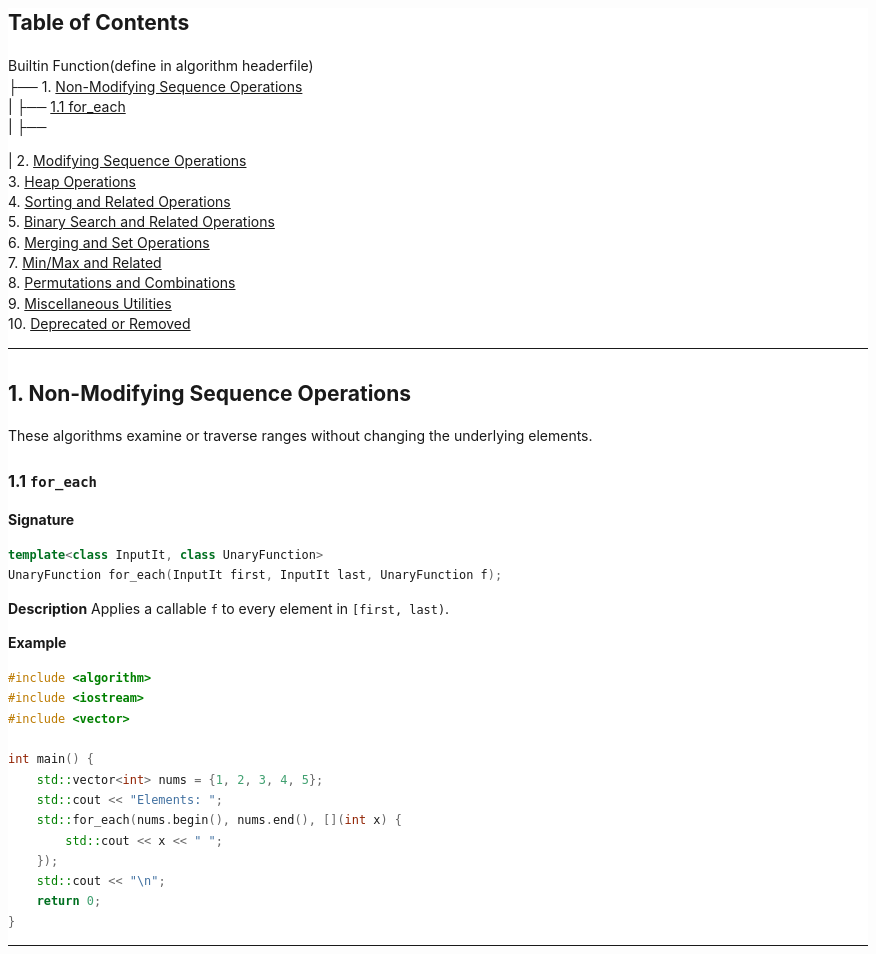 
## Table of Contents
Builtin Function(define in algorithm headerfile)<br>
├── 1. [Non-Modifying Sequence Operations](#1-non-modifying-sequence-operations)<br>
|      ├── [1.1 for_each](#11-for_each)<br>
|      ├──<br>
    
|
2. [Modifying Sequence Operations](#2-modifying-sequence-operations)  
3. [Heap Operations](#3-heap-operations)  
4. [Sorting and Related Operations](#4-sorting-and-related-operations)  
5. [Binary Search and Related Operations](#5-binary-search-and-related-operations)  
6. [Merging and Set Operations](#6-merging-and-set-operations)  
7. [Min/Max and Related](#7-minmax-and-related)  
8. [Permutations and Combinations](#8-permutations-and-combinations)  
9. [Miscellaneous Utilities](#9-miscellaneous-utilities)  
10. [Deprecated or Removed](#10-deprecated-or-removed)  

---

## 1. Non-Modifying Sequence Operations

These algorithms examine or traverse ranges without changing the underlying elements.

### 1.1 `for_each`

**Signature**  
```cpp
template<class InputIt, class UnaryFunction>
UnaryFunction for_each(InputIt first, InputIt last, UnaryFunction f);
````

**Description**
Applies a callable `f` to every element in `[first, last)`.

**Example**

```cpp
#include <algorithm>
#include <iostream>
#include <vector>

int main() {
    std::vector<int> nums = {1, 2, 3, 4, 5};
    std::cout << "Elements: ";
    std::for_each(nums.begin(), nums.end(), [](int x) {
        std::cout << x << " ";
    });
    std::cout << "\n";
    return 0;
}
```

---